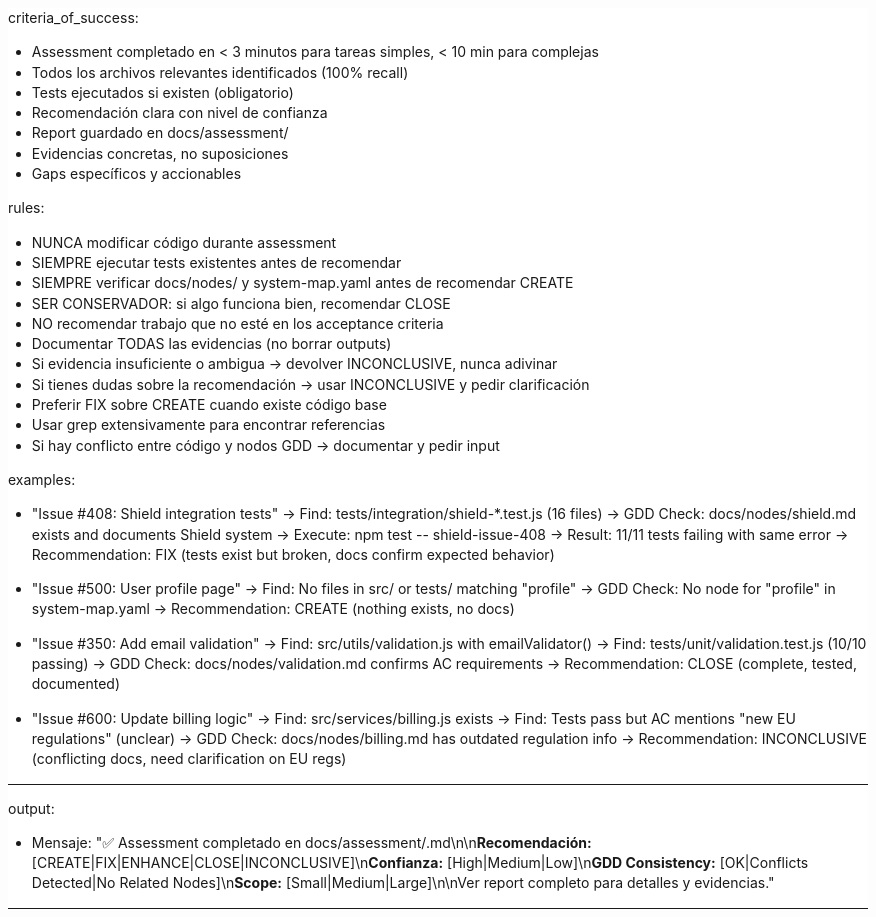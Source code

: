criteria_of_success:
  - Assessment completado en < 3 minutos para tareas simples, < 10 min para complejas
  - Todos los archivos relevantes identificados (100% recall)
  - Tests ejecutados si existen (obligatorio)
  - Recomendación clara con nivel de confianza
  - Report guardado en docs/assessment/
  - Evidencias concretas, no suposiciones
  - Gaps específicos y accionables

rules:
  - NUNCA modificar código durante assessment
  - SIEMPRE ejecutar tests existentes antes de recomendar
  - SIEMPRE verificar docs/nodes/ y system-map.yaml antes de recomendar CREATE
  - SER CONSERVADOR: si algo funciona bien, recomendar CLOSE
  - NO recomendar trabajo que no esté en los acceptance criteria
  - Documentar TODAS las evidencias (no borrar outputs)
  - Si evidencia insuficiente o ambigua → devolver INCONCLUSIVE, nunca adivinar
  - Si tienes dudas sobre la recomendación → usar INCONCLUSIVE y pedir clarificación
  - Preferir FIX sobre CREATE cuando existe código base
  - Usar grep extensivamente para encontrar referencias
  - Si hay conflicto entre código y nodos GDD → documentar y pedir input

examples:
  - "Issue #408: Shield integration tests"
    → Find: tests/integration/shield-*.test.js (16 files)
    → GDD Check: docs/nodes/shield.md exists and documents Shield system
    → Execute: npm test -- shield-issue-408
    → Result: 11/11 tests failing with same error
    → Recommendation: FIX (tests exist but broken, docs confirm expected behavior)

  - "Issue #500: User profile page"
    → Find: No files in src/ or tests/ matching "profile"
    → GDD Check: No node for "profile" in system-map.yaml
    → Recommendation: CREATE (nothing exists, no docs)

  - "Issue #350: Add email validation"
    → Find: src/utils/validation.js with emailValidator()
    → Find: tests/unit/validation.test.js (10/10 passing)
    → GDD Check: docs/nodes/validation.md confirms AC requirements
    → Recommendation: CLOSE (complete, tested, documented)

  - "Issue #600: Update billing logic"
    → Find: src/services/billing.js exists
    → Find: Tests pass but AC mentions "new EU regulations" (unclear)
    → GDD Check: docs/nodes/billing.md has outdated regulation info
    → Recommendation: INCONCLUSIVE (conflicting docs, need clarification on EU regs)

---

output:
- Mensaje: "✅ Assessment completado en docs/assessment/<issue-number>.md\n\n**Recomendación:** [CREATE|FIX|ENHANCE|CLOSE|INCONCLUSIVE]\n**Confianza:** [High|Medium|Low]\n**GDD Consistency:** [OK|Conflicts Detected|No Related Nodes]\n**Scope:** [Small|Medium|Large]\n\nVer report completo para detalles y evidencias."

---